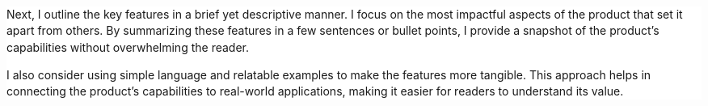 Next, I outline the key features in a brief yet descriptive manner. I focus on the most impactful aspects of the product that set it apart from others. By summarizing these features in a few sentences or bullet points, I provide a snapshot of the product’s capabilities without overwhelming the reader.

I also consider using simple language and relatable examples to make the features more tangible. This approach helps in connecting the product’s capabilities to real-world applications, making it easier for readers to understand its value.
